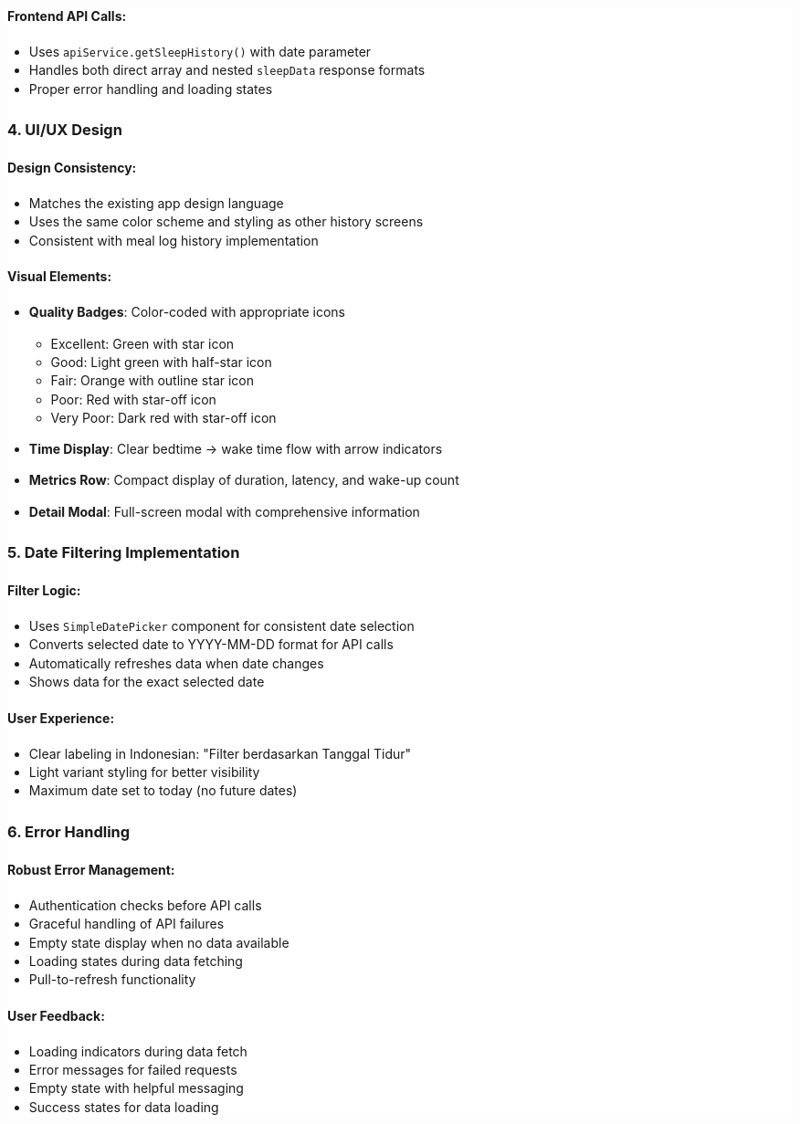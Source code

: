 #### Frontend API Calls:
- Uses `apiService.getSleepHistory()` with date parameter
- Handles both direct array and nested `sleepData` response formats
- Proper error handling and loading states

### 4. UI/UX Design

#### Design Consistency:
- Matches the existing app design language
- Uses the same color scheme and styling as other history screens
- Consistent with meal log history implementation

#### Visual Elements:
- **Quality Badges**: Color-coded with appropriate icons
  - Excellent: Green with star icon
  - Good: Light green with half-star icon
  - Fair: Orange with outline star icon
  - Poor: Red with star-off icon
  - Very Poor: Dark red with star-off icon

- **Time Display**: Clear bedtime → wake time flow with arrow indicators
- **Metrics Row**: Compact display of duration, latency, and wake-up count
- **Detail Modal**: Full-screen modal with comprehensive information

### 5. Date Filtering Implementation

#### Filter Logic:
- Uses `SimpleDatePicker` component for consistent date selection
- Converts selected date to YYYY-MM-DD format for API calls
- Automatically refreshes data when date changes
- Shows data for the exact selected date

#### User Experience:
- Clear labeling in Indonesian: "Filter berdasarkan Tanggal Tidur"
- Light variant styling for better visibility
- Maximum date set to today (no future dates)

### 6. Error Handling

#### Robust Error Management:
- Authentication checks before API calls
- Graceful handling of API failures
- Empty state display when no data available
- Loading states during data fetching
- Pull-to-refresh functionality

#### User Feedback:
- Loading indicators during data fetch
- Error messages for failed requests
- Empty state with helpful messaging
- Success states for data loading
